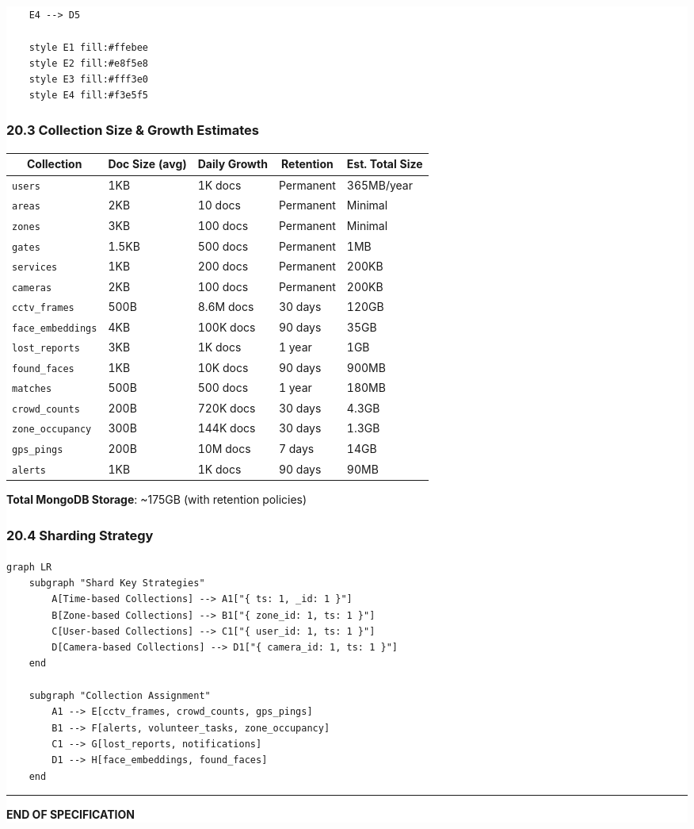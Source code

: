 ```mermaid
    E4 --> D5
    
    style E1 fill:#ffebee
    style E2 fill:#e8f5e8
    style E3 fill:#fff3e0
    style E4 fill:#f3e5f5
```

### 20.3 Collection Size & Growth Estimates

| Collection | Doc Size (avg) | Daily Growth | Retention | Est. Total Size |
|-----------|----------------|--------------|-----------|----------------|
| `users` | 1KB | 1K docs | Permanent | 365MB/year |
| `areas` | 2KB | 10 docs | Permanent | Minimal |
| `zones` | 3KB | 100 docs | Permanent | Minimal |
| `gates` | 1.5KB | 500 docs | Permanent | 1MB |
| `services` | 1KB | 200 docs | Permanent | 200KB |
| `cameras` | 2KB | 100 docs | Permanent | 200KB |
| `cctv_frames` | 500B | 8.6M docs | 30 days | 120GB |
| `face_embeddings` | 4KB | 100K docs | 90 days | 35GB |
| `lost_reports` | 3KB | 1K docs | 1 year | 1GB |
| `found_faces` | 1KB | 10K docs | 90 days | 900MB |
| `matches` | 500B | 500 docs | 1 year | 180MB |
| `crowd_counts` | 200B | 720K docs | 30 days | 4.3GB |
| `zone_occupancy` | 300B | 144K docs | 30 days | 1.3GB |
| `gps_pings` | 200B | 10M docs | 7 days | 14GB |
| `alerts` | 1KB | 1K docs | 90 days | 90MB |

**Total MongoDB Storage**: ~175GB (with retention policies)

### 20.4 Sharding Strategy

```mermaid
graph LR
    subgraph "Shard Key Strategies"
        A[Time-based Collections] --> A1["{ ts: 1, _id: 1 }"]
        B[Zone-based Collections] --> B1["{ zone_id: 1, ts: 1 }"]
        C[User-based Collections] --> C1["{ user_id: 1, ts: 1 }"]
        D[Camera-based Collections] --> D1["{ camera_id: 1, ts: 1 }"]
    end
    
    subgraph "Collection Assignment"
        A1 --> E[cctv_frames, crowd_counts, gps_pings]
        B1 --> F[alerts, volunteer_tasks, zone_occupancy]
        C1 --> G[lost_reports, notifications]
        D1 --> H[face_embeddings, found_faces]
    end
```

---

**END OF SPECIFICATION**
